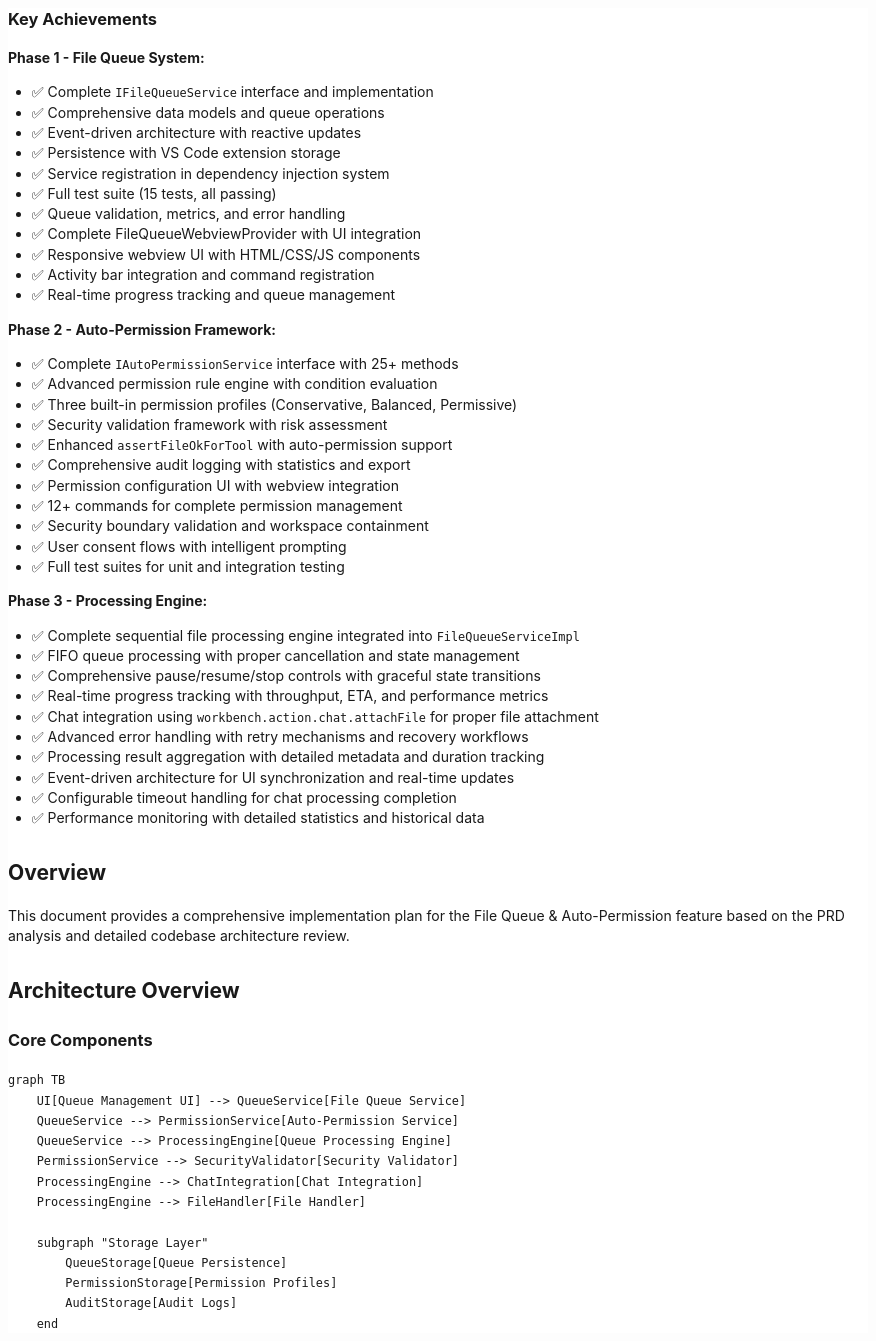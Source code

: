 ### Key Achievements

**Phase 1 - File Queue System:**
- ✅ Complete `IFileQueueService` interface and implementation
- ✅ Comprehensive data models and queue operations
- ✅ Event-driven architecture with reactive updates
- ✅ Persistence with VS Code extension storage
- ✅ Service registration in dependency injection system
- ✅ Full test suite (15 tests, all passing)
- ✅ Queue validation, metrics, and error handling
- ✅ Complete FileQueueWebviewProvider with UI integration
- ✅ Responsive webview UI with HTML/CSS/JS components
- ✅ Activity bar integration and command registration
- ✅ Real-time progress tracking and queue management

**Phase 2 - Auto-Permission Framework:**
- ✅ Complete `IAutoPermissionService` interface with 25+ methods
- ✅ Advanced permission rule engine with condition evaluation
- ✅ Three built-in permission profiles (Conservative, Balanced, Permissive)
- ✅ Security validation framework with risk assessment
- ✅ Enhanced `assertFileOkForTool` with auto-permission support
- ✅ Comprehensive audit logging with statistics and export
- ✅ Permission configuration UI with webview integration
- ✅ 12+ commands for complete permission management
- ✅ Security boundary validation and workspace containment
- ✅ User consent flows with intelligent prompting
- ✅ Full test suites for unit and integration testing

**Phase 3 - Processing Engine:**
- ✅ Complete sequential file processing engine integrated into `FileQueueServiceImpl`
- ✅ FIFO queue processing with proper cancellation and state management
- ✅ Comprehensive pause/resume/stop controls with graceful state transitions
- ✅ Real-time progress tracking with throughput, ETA, and performance metrics
- ✅ Chat integration using `workbench.action.chat.attachFile` for proper file attachment
- ✅ Advanced error handling with retry mechanisms and recovery workflows
- ✅ Processing result aggregation with detailed metadata and duration tracking
- ✅ Event-driven architecture for UI synchronization and real-time updates
- ✅ Configurable timeout handling for chat processing completion
- ✅ Performance monitoring with detailed statistics and historical data

## Overview

This document provides a comprehensive implementation plan for the File Queue & Auto-Permission feature based on the PRD analysis and detailed codebase architecture review.

## Architecture Overview

### Core Components

```mermaid
graph TB
    UI[Queue Management UI] --> QueueService[File Queue Service]
    QueueService --> PermissionService[Auto-Permission Service]
    QueueService --> ProcessingEngine[Queue Processing Engine]
    PermissionService --> SecurityValidator[Security Validator]
    ProcessingEngine --> ChatIntegration[Chat Integration]
    ProcessingEngine --> FileHandler[File Handler]

    subgraph "Storage Layer"
        QueueStorage[Queue Persistence]
        PermissionStorage[Permission Profiles]
        AuditStorage[Audit Logs]
    end

```